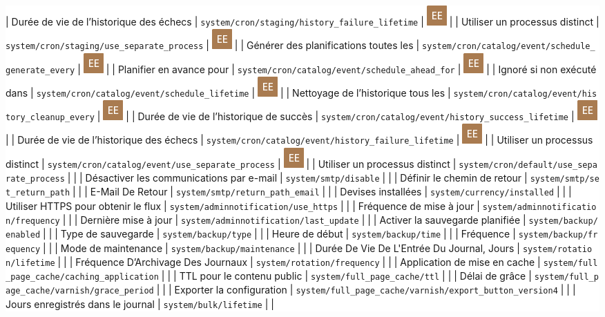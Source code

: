 | Durée de vie de l’historique des échecs | `system/cron/staging/history_failure_lifetime` | ![Commerce uniquement](/help/assets/configuration/cloud-ee.png) |
| Utiliser un processus distinct | `system/cron/staging/use_separate_process` | ![Commerce uniquement](/help/assets/configuration/cloud-ee.png) |
| Générer des planifications toutes les | `system/cron/catalog/event/schedule_generate_every` | ![Commerce uniquement](/help/assets/configuration/cloud-ee.png) |
| Planifier en avance pour | `system/cron/catalog/event/schedule_ahead_for` | ![Commerce uniquement](/help/assets/configuration/cloud-ee.png) |
| Ignoré si non exécuté dans | `system/cron/catalog/event/schedule_lifetime` | ![Commerce uniquement](/help/assets/configuration/cloud-ee.png) |
| Nettoyage de l’historique tous les | `system/cron/catalog/event/history_cleanup_every` | ![Commerce uniquement](/help/assets/configuration/cloud-ee.png) |
| Durée de vie de l’historique de succès | `system/cron/catalog/event/history_success_lifetime` | ![Commerce uniquement](/help/assets/configuration/cloud-ee.png) |
| Durée de vie de l’historique des échecs | `system/cron/catalog/event/history_failure_lifetime` | ![Commerce uniquement](/help/assets/configuration/cloud-ee.png) |
| Utiliser un processus distinct | `system/cron/catalog/event/use_separate_process` | ![Commerce uniquement](/help/assets/configuration/cloud-ee.png) |
| Utiliser un processus distinct | `system/cron/default/use_separate_process` |  |
| Désactiver les communications par e-mail | `system/smtp/disable` |  |
| Définir le chemin de retour | `system/smtp/set_return_path` |  |
| E-Mail De Retour | `system/smtp/return_path_email` |  |
| Devises installées | `system/currency/installed` |  |
| Utiliser HTTPS pour obtenir le flux | `system/adminnotification/use_https` |  |
| Fréquence de mise à jour | `system/adminnotification/frequency` |  |
| Dernière mise à jour | `system/adminnotification/last_update` |  |
| Activer la sauvegarde planifiée | `system/backup/enabled` |  |
| Type de sauvegarde | `system/backup/type` |  |
| Heure de début | `system/backup/time` |  |
| Fréquence | `system/backup/frequency` |  |
| Mode de maintenance | `system/backup/maintenance` |  |
| Durée De Vie De L&#39;Entrée Du Journal, Jours | `system/rotation/lifetime` |  |
| Fréquence D’Archivage Des Journaux | `system/rotation/frequency` |  |
| Application de mise en cache | `system/full_page_cache/caching_application` |  |
| TTL pour le contenu public | `system/full_page_cache/ttl` |  |
| Délai de grâce | `system/full_page_cache/varnish/grace_period` |  |
| Exporter la configuration | `system/full_page_cache/varnish/export_button_version4` |  |
| Jours enregistrés dans le journal | `system/bulk/lifetime` |  |